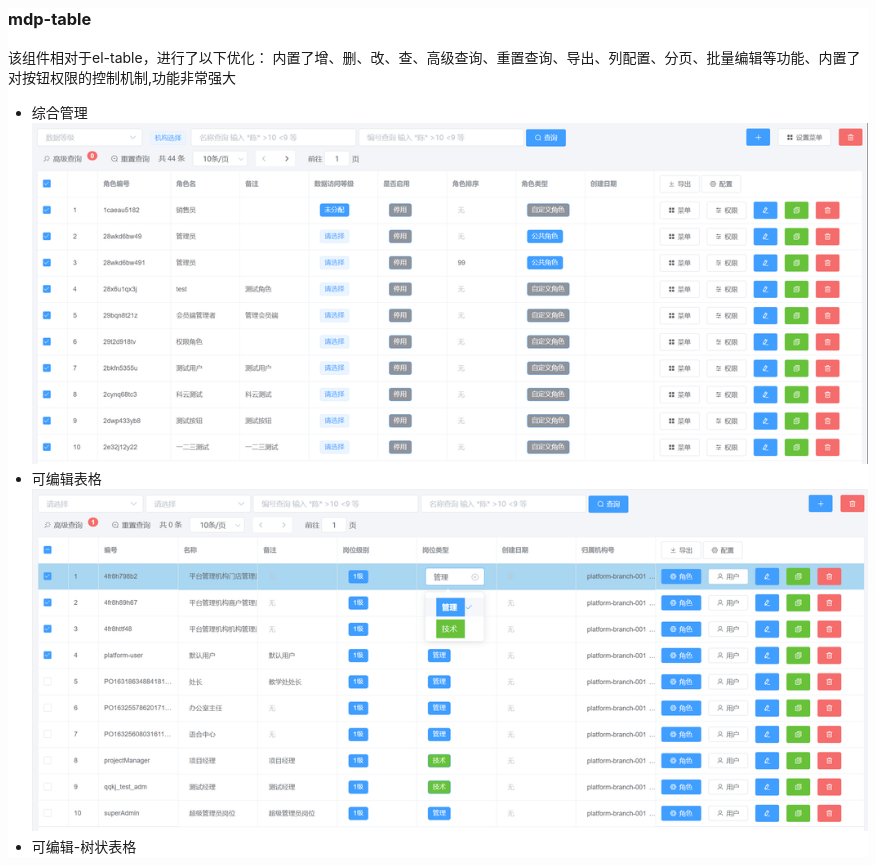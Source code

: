 ### mdp-table
该组件相对于el-table，进行了以下优化：
内置了增、删、改、查、高级查询、重置查询、导出、列配置、分页、批量编辑等功能、内置了对按钮权限的控制机制,功能非常强大

- 综合管理  
  ![综合管理表格](/docs/images/ui-components/table-mng.jpg)
- 可编辑表格    
  ![可编辑表格](/docs/images/ui-components/edit-table.jpg)
- 可编辑-树状表格    